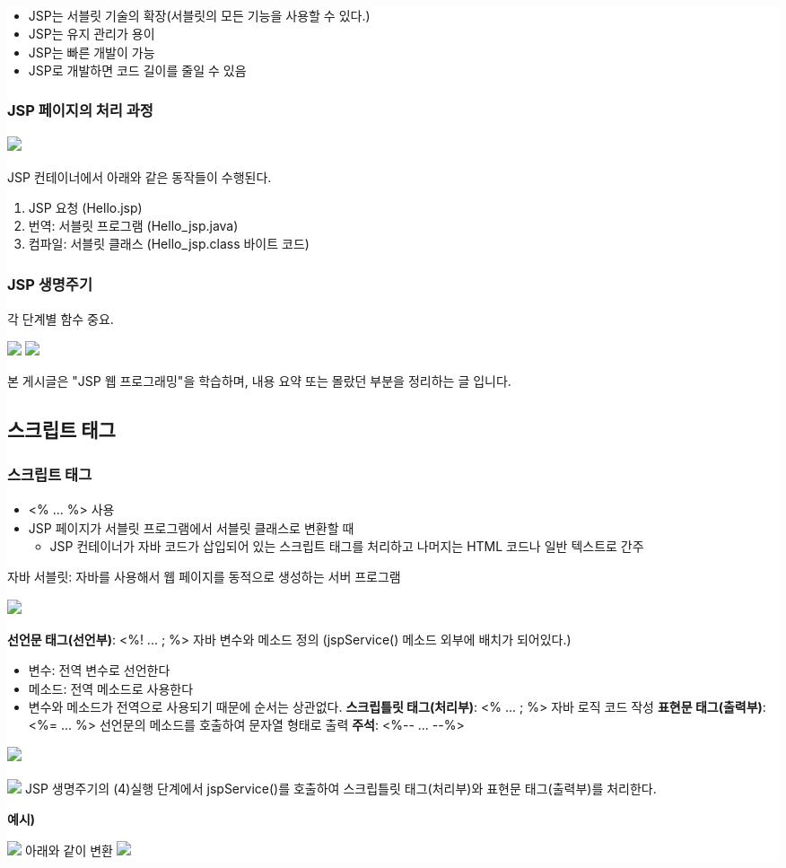 - JSP는 서블릿 기술의 확장(서블릿의 모든 기능을 사용할 수 있다.)
- JSP는 유지 관리가 용이
- JSP는 빠른 개발이 가능
- JSP로 개발하면 코드 길이를 줄일 수 있음

### JSP 페이지의 처리 과정

![](https://i.imgur.com/NhGLduG.png)

JSP 컨테이너에서 아래와 같은 동작들이 수행된다.

1. JSP 요청 (Hello.jsp)
2. 번역: 서블릿 프로그램 (Hello_jsp.java)
3. 컴파일: 서블릿 클래스 (Hello_jsp.class 바이트 코드)

### JSP 생명주기

각 단계별 함수 중요.

![](https://i.imgur.com/aQgWill.png)
![](https://i.imgur.com/AcMiLCW.png)

본 게시글은 "JSP 웹 프로그래밍"을 학습하며, 내용 요약 또는 몰랐던 부분을 정리하는 글 입니다.

## 스크립트 태그

### 스크립트 태그

- <% ... %> 사용
- JSP 페이지가 서블릿 프로그램에서 서블릿 클래스로 변환할 때
  - JSP 컨테이너가 자바 코드가 삽입되어 있는 스크립트 태그를 처리하고 나머지는 HTML 코드나 일반 텍스트로 간주

자바 서블릿: 자바를 사용해서 웹 페이지를 동적으로 생성하는 서버 프로그램

![](https://i.imgur.com/wlFf5OQ.png)

**선언문 태그(선언부)**: <%! ... ; %> 자바 변수와 메소드 정의 (jspService() 메소드 외부에 배치가 되어있다.)

- 변수: 전역 변수로 선언한다
- 메소드: 전역 메소드로 사용한다
- 변수와 메소드가 전역으로 사용되기 때문에 순서는 상관없다.
  **스크립틀릿 태그(처리부)**: <% ... ; %> 자바 로직 코드 작성
  **표현문 태그(출력부)**: <%= ... %> 선언문의 메소드를 호출하여 문자열 형태로 출력
  **주석**: <%-- ... --%>

![](https://i.imgur.com/tX0QMCn.png)

![](https://i.imgur.com/Pg9Fxdc.png)
JSP 생명주기의 (4)실행 단계에서 jspService()를 호출하여 스크립틀릿 태그(처리부)와 표현문 태그(출력부)를 처리한다.

**예시)**

![](https://i.imgur.com/0VRAn3w.png)
아래와 같이 변환
![](https://i.imgur.com/PNh39UE.png)
